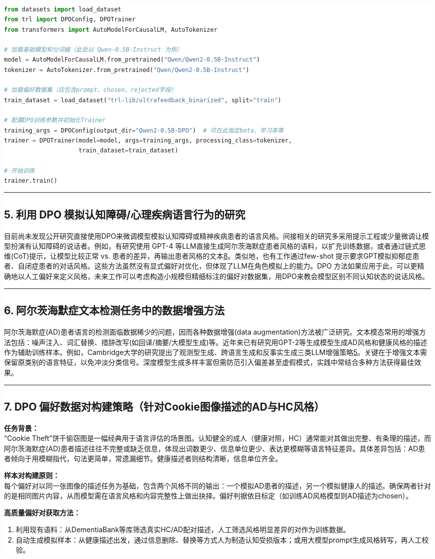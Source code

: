```python
from datasets import load_dataset
from trl import DPOConfig, DPOTrainer
from transformers import AutoModelForCausalLM, AutoTokenizer

# 加载基础模型和分词器（此处以 Qwen-0.5B-Instruct 为例）
model = AutoModelForCausalLM.from_pretrained("Qwen/Qwen2-0.5B-Instruct")
tokenizer = AutoTokenizer.from_pretrained("Qwen/Qwen2-0.5B-Instruct")

# 加载偏好数据集（应包含prompt、chosen、rejected字段）
train_dataset = load_dataset("trl-lib/ultrafeedback_binarized", split="train")

# 配置DPO训练参数并初始化Trainer
training_args = DPOConfig(output_dir="Qwen2-0.5B-DPO")  # 可在此指定beta、学习率等
trainer = DPOTrainer(model=model, args=training_args, processing_class=tokenizer, 
                     train_dataset=train_dataset)

# 开始训练
trainer.train()
```

---

## 5. 利用 DPO 模拟认知障碍/心理疾病语言行为的研究

目前尚未发现公开研究直接使用DPO来微调模型模拟认知障碍或精神疾病患者的语言风格。间接相关的研究多采用提示工程或少量微调让模型扮演有认知障碍的说话者。例如，有研究使用 GPT-4 等LLM直接生成阿尔茨海默症患者风格的语料，以扩充训练数据，或者通过链式思维(CoT)提示，让模型比较正常 vs. 患者的差异，再输出患者风格的文本[8](#ref8)。类似地，也有工作通过few-shot 提示要求GPT模拟抑郁症患者、自闭症患者的对话风格。这些方法虽然没有显式偏好对优化，但体现了LLM在角色模拟上的能力。DPO 方法如果应用于此，可以更精确地以人工偏好来定义风格，未来工作可以考虑构造小规模但精细标注的偏好对数据集，用DPO来教会模型区别不同认知状态的说话风格。

---

## 6. 阿尔茨海默症文本检测任务中的数据增强方法

阿尔茨海默症(AD)患者语言的检测面临数据稀少的问题，因而各种数据增强(data augmentation)方法被广泛研究。文本模态常用的增强方法包括：噪声注入、词汇替换、措辞改写(如回译/摘要/大模型生成)等。近年来已有研究用GPT-2等生成模型生成AD风格和健康风格的描述作为辅助训练样本。例如，Cambridge大学的研究提出了观测型生成、跨语言生成和反事实生成三类LLM增强策略[5](#ref5)。关键在于增强文本需保留原类别的语言特征，以免冲淡分类信号。深度模型生成多样丰富但需防范引入偏差甚至虚假模式，实践中常结合多种方法获得最佳效果。

---

## 7. DPO 偏好数据对构建策略（针对Cookie图像描述的AD与HC风格）

**任务背景：**  
“Cookie Theft”饼干偷窃图是一幅经典用于语言评估的场景图。认知健全的成人（健康对照，HC）通常能对其做出完整、有条理的描述，而阿尔茨海默症(AD)患者描述往往不完整或缺乏信息，体现出词数更少、信息单位更少、表达更模糊等语言特征差异。具体差异包括：AD患者倾向于用模糊指代，句法更简单，常遗漏细节。健康描述者则结构清晰，信息单位齐全。

**样本对构建原则：**  
每个偏好对以同一张图像的描述任务为基础，包含两个风格不同的输出：一个模拟AD患者的描述，另一个模拟健康人的描述。确保两者针对的是相同图片内容，从而模型需在语言风格和内容完整性上做出抉择。偏好判据依目标定（如训练AD风格模型则AD描述为chosen）。

**高质量偏好对获取方法：**  
1. 利用现有语料：从DementiaBank等库筛选真实HC/AD配对描述，人工筛选风格明显差异的对作为训练数据。  
2. 自动生成模拟样本：从健康描述出发，通过信息删除、替换等方式人为制造认知受损版本；或用大模型prompt生成风格转写，再人工校验。
